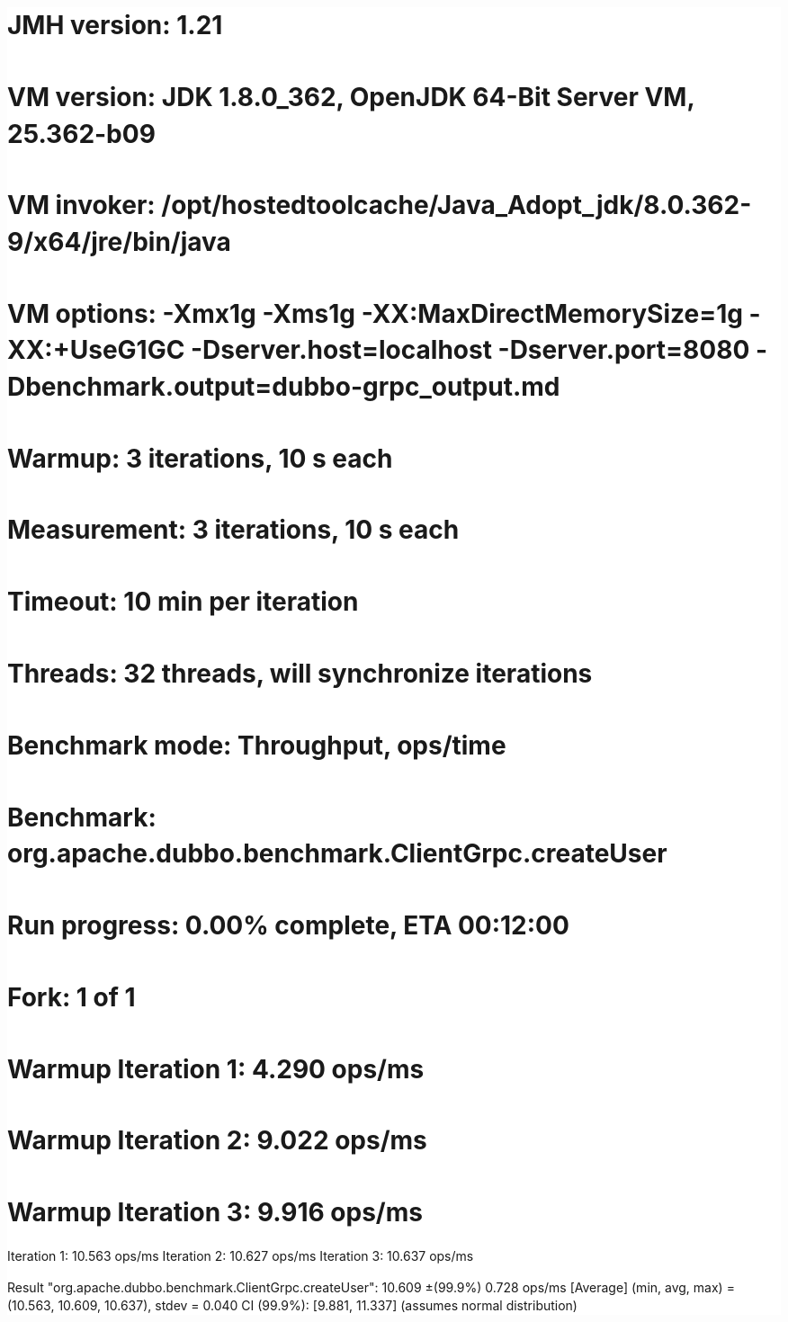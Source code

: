 # JMH version: 1.21
# VM version: JDK 1.8.0_362, OpenJDK 64-Bit Server VM, 25.362-b09
# VM invoker: /opt/hostedtoolcache/Java_Adopt_jdk/8.0.362-9/x64/jre/bin/java
# VM options: -Xmx1g -Xms1g -XX:MaxDirectMemorySize=1g -XX:+UseG1GC -Dserver.host=localhost -Dserver.port=8080 -Dbenchmark.output=dubbo-grpc_output.md
# Warmup: 3 iterations, 10 s each
# Measurement: 3 iterations, 10 s each
# Timeout: 10 min per iteration
# Threads: 32 threads, will synchronize iterations
# Benchmark mode: Throughput, ops/time
# Benchmark: org.apache.dubbo.benchmark.ClientGrpc.createUser

# Run progress: 0.00% complete, ETA 00:12:00
# Fork: 1 of 1
# Warmup Iteration   1: 4.290 ops/ms
# Warmup Iteration   2: 9.022 ops/ms
# Warmup Iteration   3: 9.916 ops/ms
Iteration   1: 10.563 ops/ms
Iteration   2: 10.627 ops/ms
Iteration   3: 10.637 ops/ms


Result "org.apache.dubbo.benchmark.ClientGrpc.createUser":
  10.609 ±(99.9%) 0.728 ops/ms [Average]
  (min, avg, max) = (10.563, 10.609, 10.637), stdev = 0.040
  CI (99.9%): [9.881, 11.337] (assumes normal distribution)
